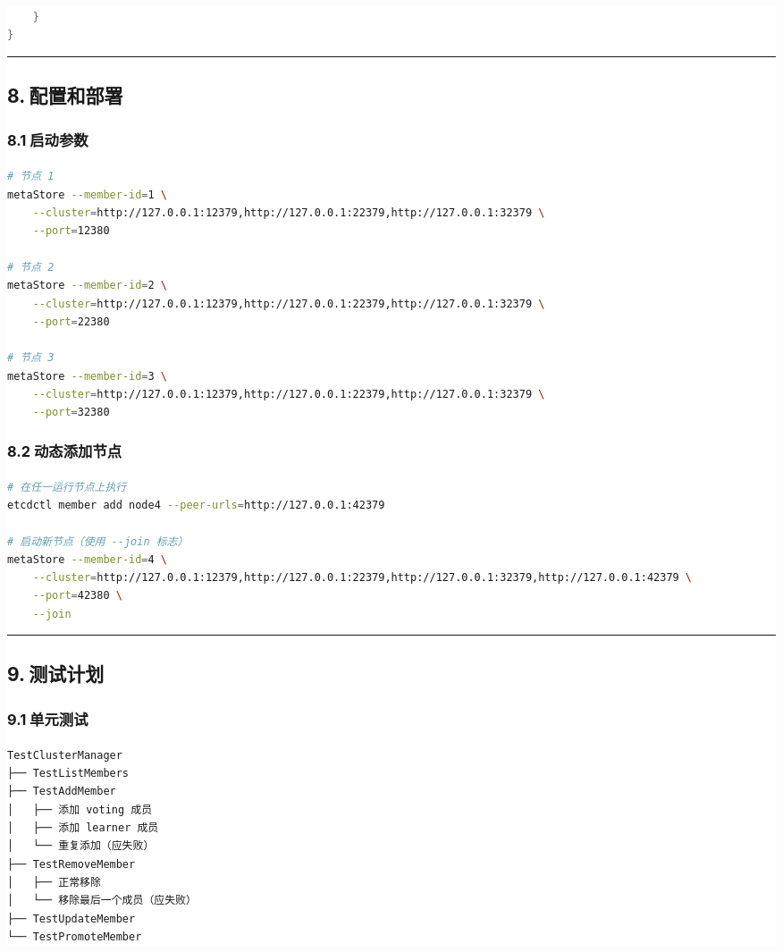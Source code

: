 ```go
    }
}
```

---

## 8. 配置和部署

### 8.1 启动参数

```bash
# 节点 1
metaStore --member-id=1 \
    --cluster=http://127.0.0.1:12379,http://127.0.0.1:22379,http://127.0.0.1:32379 \
    --port=12380

# 节点 2
metaStore --member-id=2 \
    --cluster=http://127.0.0.1:12379,http://127.0.0.1:22379,http://127.0.0.1:32379 \
    --port=22380

# 节点 3
metaStore --member-id=3 \
    --cluster=http://127.0.0.1:12379,http://127.0.0.1:22379,http://127.0.0.1:32379 \
    --port=32380
```

### 8.2 动态添加节点

```bash
# 在任一运行节点上执行
etcdctl member add node4 --peer-urls=http://127.0.0.1:42379

# 启动新节点（使用 --join 标志）
metaStore --member-id=4 \
    --cluster=http://127.0.0.1:12379,http://127.0.0.1:22379,http://127.0.0.1:32379,http://127.0.0.1:42379 \
    --port=42380 \
    --join
```

---

## 9. 测试计划

### 9.1 单元测试

```
TestClusterManager
├── TestListMembers
├── TestAddMember
│   ├── 添加 voting 成员
│   ├── 添加 learner 成员
│   └── 重复添加（应失败）
├── TestRemoveMember
│   ├── 正常移除
│   └── 移除最后一个成员（应失败）
├── TestUpdateMember
└── TestPromoteMember
```
